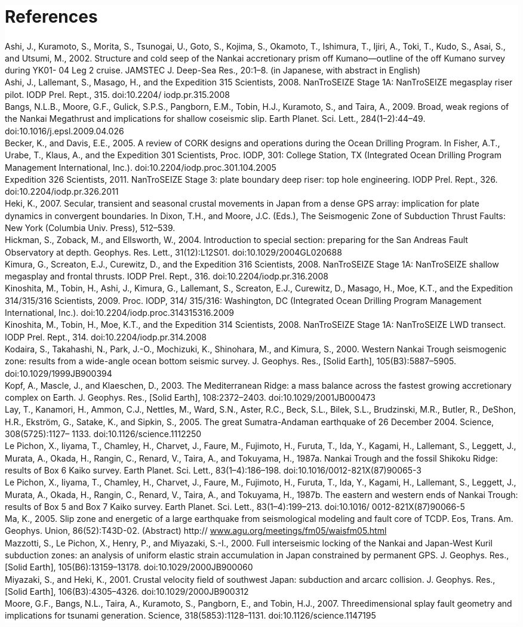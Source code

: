 # References  

Ashi, J., Kuramoto, S., Morita, S., Tsunogai, U., Goto, S., Kojima, S., Okamoto, T., Ishimura, T., Ijiri, A., Toki, T., Kudo, S., Asai, S., and Utsumi, M., 2002. Structure and cold seep of the Nankai accretionary prism off Kumano—outline of the off Kumano survey during YK01- 04 Leg 2 cruise. JAMSTEC J. Deep-Sea Res., 20:1–8. (in Japanese, with abstract in English)   
Ashi, J., Lallemant, S., Masago, H., and the Expedition 315 Scientists, 2008. NanTroSEIZE Stage 1A: NanTroSEIZE megasplay riser pilot. IODP Prel. Rept., 315. doi:10.2204/ iodp.pr.315.2008   
Bangs, N.L.B., Moore, G.F., Gulick, S.P.S., Pangborn, E.M., Tobin, H.J., Kuramoto, S., and Taira, A., 2009. Broad, weak regions of the Nankai Megathrust and implications for shallow coseismic slip. Earth Planet. Sci. Lett., 284(1–2):44–49. doi:10.1016/j.epsl.2009.04.026   
Becker, K., and Davis, E.E., 2005. A review of CORK designs and operations during the Ocean Drilling Program. In Fisher, A.T., Urabe, T., Klaus, A., and the Expedition 301 Scientists, Proc. IODP, 301: College Station, TX (Integrated Ocean Drilling Program Management International, Inc.). doi:10.2204/iodp.proc.301.104.2005   
Expedition 326 Scientists, 2011. NanTroSEIZE Stage 3: plate boundary deep riser: top hole engineering. IODP Prel. Rept., 326. doi:10.2204/iodp.pr.326.2011   
Heki, K., 2007. Secular, transient and seasonal crustal movements in Japan from a dense GPS array: implication for plate dynamics in convergent boundaries. In Dixon, T.H., and Moore, J.C. (Eds.), The Seismogenic Zone of Subduction Thrust Faults: New York (Columbia Univ. Press), 512–539.   
Hickman, S., Zoback, M., and Ellsworth, W., 2004. Introduction to special section: preparing for the San Andreas Fault Observatory at depth. Geophys. Res. Lett., 31(12):L12S01. doi:10.1029/2004GL020688   
Kimura, G., Screaton, E.J., Curewitz, D., and the Expedition 316 Scientists, 2008. NanTroSEIZE Stage 1A: NanTroSEIZE shallow megasplay and frontal thrusts. IODP Prel. Rept., 316. doi:10.2204/iodp.pr.316.2008   
Kinoshita, M., Tobin, H., Ashi, J., Kimura, G., Lallemant, S., Screaton, E.J., Curewitz, D., Masago, H., Moe, K.T., and the Expedition 314/315/316 Scientists, 2009. Proc. IODP, 314/ 315/316: Washington, DC (Integrated Ocean Drilling Program Management International, Inc.). doi:10.2204/iodp.proc.314315316.2009   
Kinoshita, M., Tobin, H., Moe, K.T., and the Expedition 314 Scientists, 2008. NanTroSEIZE Stage 1A: NanTroSEIZE LWD transect. IODP Prel. Rept., 314. doi:10.2204/iodp.pr.314.2008   
Kodaira, S., Takahashi, N., Park, J.-O., Mochizuki, K., Shinohara, M., and Kimura, S., 2000. Western Nankai Trough seismogenic zone: results from a wide-angle ocean bottom seismic survey. J. Geophys. Res., [Solid Earth], 105(B3):5887–5905. doi:10.1029/1999JB900394   
Kopf, A., Mascle, J., and Klaeschen, D., 2003. The Mediterranean Ridge: a mass balance across the fastest growing accretionary complex on Earth. J. Geophys. Res., [Solid Earth], 108:2372–2403. doi:10.1029/2001JB000473   
Lay, T., Kanamori, H., Ammon, C.J., Nettles, M., Ward, S.N., Aster, R.C., Beck, S.L., Bilek, S.L., Brudzinski, M.R., Butler, R., DeShon, H.R., Ekström, G., Satake, K., and Sipkin, S., 2005. The great Sumatra-Andaman earthquake of 26 December 2004. Science, 308(5725):1127– 1133. doi:10.1126/science.1112250   
Le Pichon, X., Iiyama, T., Chamley, H., Charvet, J., Faure, M., Fujimoto, H., Furuta, T., Ida, Y., Kagami, H., Lallemant, S., Leggett, J., Murata, A., Okada, H., Rangin, C., Renard, V., Taira, A., and Tokuyama, H., 1987a. Nankai Trough and the fossil Shikoku Ridge: results of Box 6 Kaiko survey. Earth Planet. Sci. Lett., 83(1–4):186–198. doi:10.1016/0012-821X(87)90065-3   
Le Pichon, X., Iiyama, T., Chamley, H., Charvet, J., Faure, M., Fujimoto, H., Furuta, T., Ida, Y., Kagami, H., Lallemant, S., Leggett, J., Murata, A., Okada, H., Rangin, C., Renard, V., Taira, A., and Tokuyama, H., 1987b. The eastern and western ends of Nankai Trough: results of Box 5 and Box 7 Kaiko survey. Earth Planet. Sci. Lett., 83(1–4):199–213. doi:10.1016/ 0012-821X(87)90066-5   
Ma, K., 2005. Slip zone and energetic of a large earthquake from seismological modeling and fault core of TCDP. Eos, Trans. Am. Geophys. Union, 86(52):T43D-02. (Abstract) http:// www.agu.org/meetings/fm05/waisfm05.html   
Mazzotti, S., Le Pichon, X., Henry, P., and Miyazaki, S.-I., 2000. Full interseismic locking of the Nankai and Japan-West Kuril subduction zones: an analysis of uniform elastic strain accumulation in Japan constrained by permanent GPS. J. Geophys. Res., [Solid Earth], 105(B6):13159–13178. doi:10.1029/2000JB900060   
Miyazaki, S., and Heki, K., 2001. Crustal velocity field of southwest Japan: subduction and arcarc collision. J. Geophys. Res., [Solid Earth], 106(B3):4305–4326. doi:10.1029/2000JB900312   
Moore, G.F., Bangs, N.L., Taira, A., Kuramoto, S., Pangborn, E., and Tobin, H.J., 2007. Threedimensional splay fault geometry and implications for tsunami generation. Science, 318(5853):1128–1131. doi:10.1126/science.1147195   